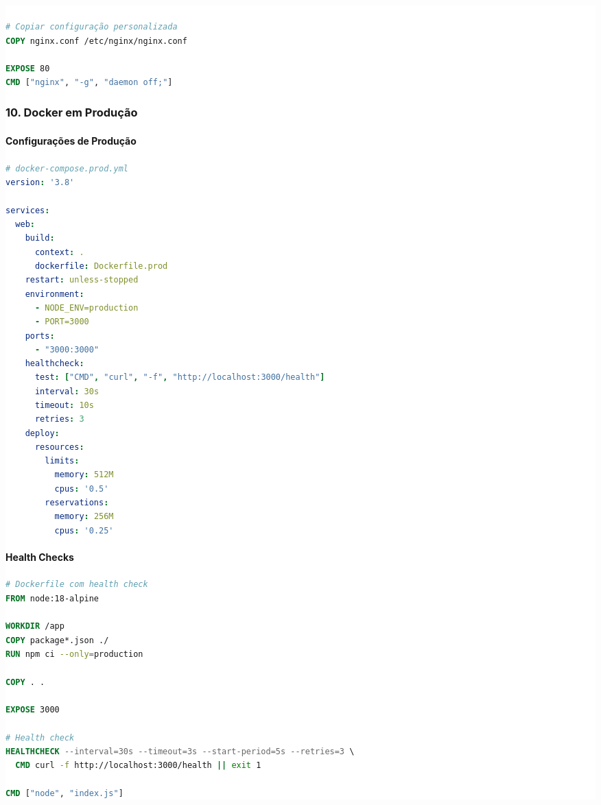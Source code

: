 ```dockerfile

# Copiar configuração personalizada
COPY nginx.conf /etc/nginx/nginx.conf

EXPOSE 80
CMD ["nginx", "-g", "daemon off;"]
```

### 10. Docker em Produção

#### Configurações de Produção
```yaml
# docker-compose.prod.yml
version: '3.8'

services:
  web:
    build:
      context: .
      dockerfile: Dockerfile.prod
    restart: unless-stopped
    environment:
      - NODE_ENV=production
      - PORT=3000
    ports:
      - "3000:3000"
    healthcheck:
      test: ["CMD", "curl", "-f", "http://localhost:3000/health"]
      interval: 30s
      timeout: 10s
      retries: 3
    deploy:
      resources:
        limits:
          memory: 512M
          cpus: '0.5'
        reservations:
          memory: 256M
          cpus: '0.25'
```

#### Health Checks
```dockerfile
# Dockerfile com health check
FROM node:18-alpine

WORKDIR /app
COPY package*.json ./
RUN npm ci --only=production

COPY . .

EXPOSE 3000

# Health check
HEALTHCHECK --interval=30s --timeout=3s --start-period=5s --retries=3 \
  CMD curl -f http://localhost:3000/health || exit 1

CMD ["node", "index.js"]
```
